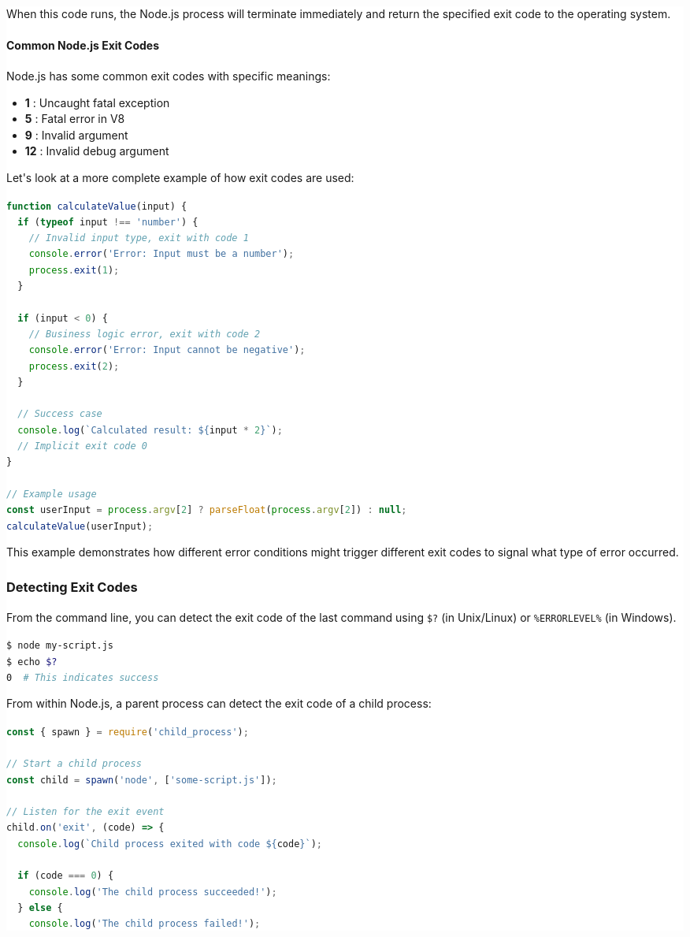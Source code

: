 When this code runs, the Node.js process will terminate immediately and return the specified exit code to the operating system.

#### Common Node.js Exit Codes

Node.js has some common exit codes with specific meanings:

* **1** : Uncaught fatal exception
* **5** : Fatal error in V8
* **9** : Invalid argument
* **12** : Invalid debug argument

Let's look at a more complete example of how exit codes are used:

```javascript
function calculateValue(input) {
  if (typeof input !== 'number') {
    // Invalid input type, exit with code 1
    console.error('Error: Input must be a number');
    process.exit(1);
  }
  
  if (input < 0) {
    // Business logic error, exit with code 2
    console.error('Error: Input cannot be negative');
    process.exit(2);
  }
  
  // Success case
  console.log(`Calculated result: ${input * 2}`);
  // Implicit exit code 0
}

// Example usage
const userInput = process.argv[2] ? parseFloat(process.argv[2]) : null;
calculateValue(userInput);
```

This example demonstrates how different error conditions might trigger different exit codes to signal what type of error occurred.

### Detecting Exit Codes

From the command line, you can detect the exit code of the last command using `$?` (in Unix/Linux) or `%ERRORLEVEL%` (in Windows).

```bash
$ node my-script.js
$ echo $?
0  # This indicates success
```

From within Node.js, a parent process can detect the exit code of a child process:

```javascript
const { spawn } = require('child_process');

// Start a child process
const child = spawn('node', ['some-script.js']);

// Listen for the exit event
child.on('exit', (code) => {
  console.log(`Child process exited with code ${code}`);
  
  if (code === 0) {
    console.log('The child process succeeded!');
  } else {
    console.log('The child process failed!');
```